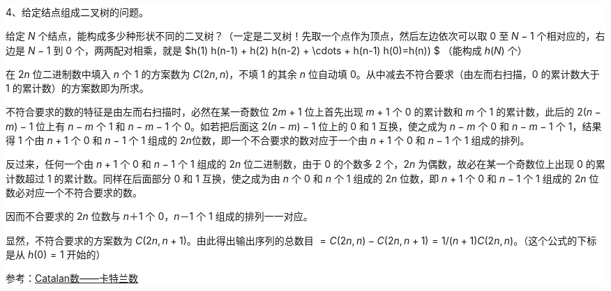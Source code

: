 4、给定结点组成二叉树的问题。

给定 $N$ 个结点，能构成多少种形状不同的二叉树？（一定是二叉树！先取一个点作为顶点，然后左边依次可以取 0 至 $N-1$ 个相对应的，右边是 $N-1$ 到 0 个，两两配对相乘，就是 $h(1) h(n-1) + h(2) h(n-2) + \cdots + h(n-1) h(0)=h(n)) $  （能构成 $h(N)$ 个）

在 $2n$ 位二进制数中填入 $n$ 个 1 的方案数为 $C(2n,n)$，不填 1 的其余 $n$ 位自动填 0。从中减去不符合要求（由左而右扫描，0 的累计数大于 1 的累计数）的方案数即为所求。

不符合要求的数的特征是由左而右扫描时，必然在某一奇数位 $2m+1$ 位上首先出现 $m+1$ 个 0 的累计数和 $m$ 个 1 的累计数，此后的 $2(n-m)-1$ 位上有 $n-m$ 个 1 和 $n-m-1$ 个 0。如若把后面这 $2(n-m)-1$ 位上的 0 和 1 互换，使之成为 $n-m$ 个 0 和 $n-m-1$ 个 1，结果得 1 个由 $n+1$ 个 0 和 $n-1$ 个 1 组成的 $2n$位数，即一个不合要求的数对应于一个由 $n+1$ 个 0 和 $n-1$ 个 1 组成的排列。

反过来，任何一个由 $n+1$ 个 0 和 $n-1$ 个 1 组成的 $2n$ 位二进制数，由于 0 的个数多 2 个，$2n$ 为偶数，故必在某一个奇数位上出现 0 的累计数超过 1 的累计数。同样在后面部分 0 和 1 互换，使之成为由 $n$ 个 0 和 $n$ 个 1 组成的 $2n$ 位数，即 $n+1$ 个 0 和 $n-1$ 个 1 组成的 $2n$ 位数必对应一个不符合要求的数。

因而不合要求的 $2n$ 位数与 $n＋1$ 个 0，$n－1$ 个 1 组成的排列一一对应。

显然，不符合要求的方案数为 $C(2n,n+1)$。由此得出输出序列的总数目 $=C(2n,n)-C(2n,n+1)=1/(n+1)C(2n,n)$。（这个公式的下标是从 $h(0)=1$ 开始的）

参考：[Catalan数——卡特兰数](https://blog.csdn.net/hackbuteer1/article/details/7450250)

